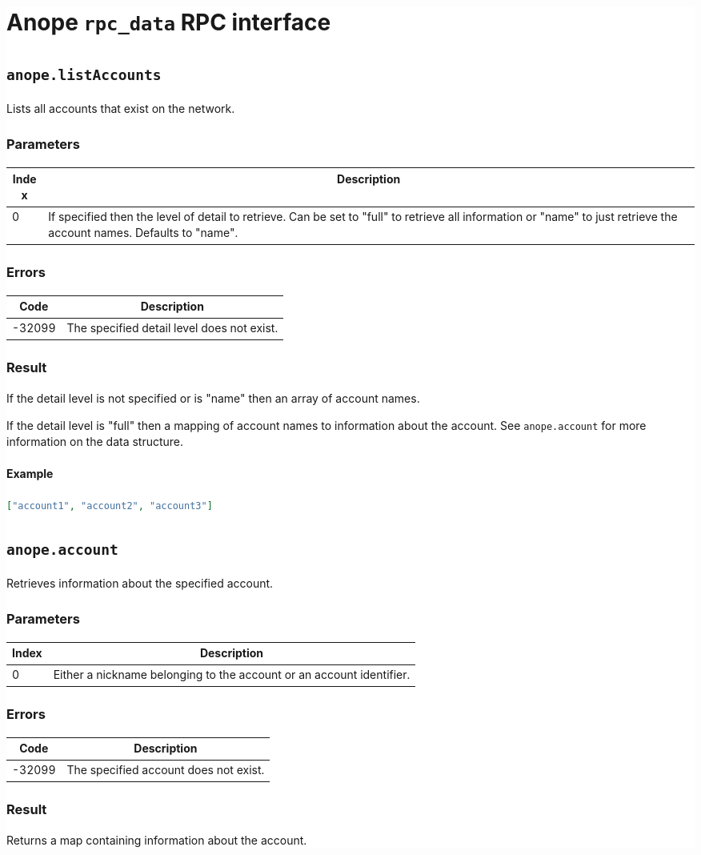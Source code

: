 # Anope `rpc_data` RPC interface

## `anope.listAccounts`

Lists all accounts that exist on the network.

### Parameters

Index | Description
----- | -----------
0     | If specified then the level of detail to retrieve. Can be set to "full" to retrieve all information or "name" to just retrieve the account names. Defaults to "name".

### Errors

Code   | Description
------ | -----------
-32099 | The specified detail level does not exist.

### Result

If the detail level is not specified or is "name" then an array of account names.

If the detail level is "full" then a mapping of account names to information about the account. See `anope.account` for more information on the data structure.

#### Example

```json
["account1", "account2", "account3"]
```

## `anope.account`

Retrieves information about the specified account.

### Parameters

Index | Description
----- | -----------
0     | Either a nickname belonging to the account or an account identifier.

### Errors

Code   | Description
------ | -----------
-32099 | The specified account does not exist.

### Result

Returns a map containing information about the account.

